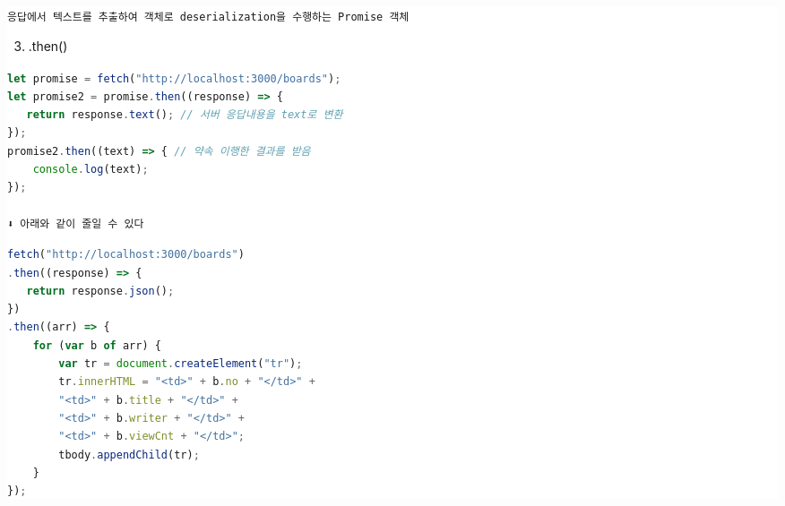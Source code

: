     응답에서 텍스트를 추출하여 객체로 deserialization을 수행하는 Promise 객체
    
3. .then()

```jsx
let promise = fetch("http://localhost:3000/boards");
let promise2 = promise.then((response) => {
   return response.text(); // 서버 응답내용을 text로 변환
});
promise2.then((text) => { // 약속 이행한 결과를 받음
    console.log(text);
});

⬇ 아래와 같이 줄일 수 있다
```

```jsx
fetch("http://localhost:3000/boards")
.then((response) => {
   return response.json(); 
})
.then((arr) => { 
    for (var b of arr) {
        var tr = document.createElement("tr");
        tr.innerHTML = "<td>" + b.no + "</td>" + 
        "<td>" + b.title + "</td>" + 
        "<td>" + b.writer + "</td>" +
        "<td>" + b.viewCnt + "</td>";
        tbody.appendChild(tr);
    }
});
```